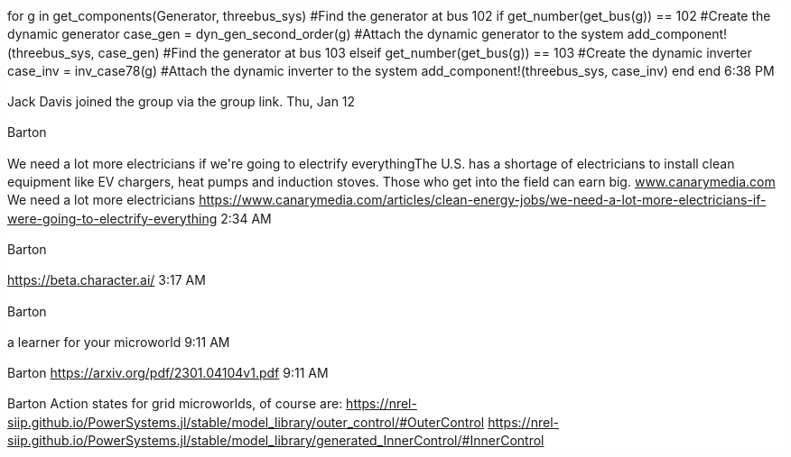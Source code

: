 

for g in get_components(Generator, threebus_sys)
#Find the generator at bus 102
if get_number(get_bus(g)) == 102
#Create the dynamic generator
case_gen = dyn_gen_second_order(g)
#Attach the dynamic generator to the system
add_component!(threebus_sys, case_gen)
#Find the generator at bus 103
elseif get_number(get_bus(g)) == 103
#Create the dynamic inverter
case_inv = inv_case78(g)
#Attach the dynamic inverter to the system
add_component!(threebus_sys, case_inv)
end
end
6:38 PM


Jack Davis joined the group via the group link.
Thu, Jan 12

Barton


We need a lot more electricians if we're going to electrify everythingThe U.S. has a shortage of electricians to install clean equipment like EV chargers, heat pumps and induction stoves. Those who get into the field can earn big.
www.canarymedia.com
We need a lot more electricians
https://www.canarymedia.com/articles/clean-energy-jobs/we-need-a-lot-more-electricians-if-were-going-to-electrify-everything
2:34 AM




Barton

https://beta.character.ai/
3:17 AM



Barton


a learner for your microworld
9:11 AM



Barton
https://arxiv.org/pdf/2301.04104v1.pdf
9:11 AM



Barton
Action states for grid microworlds, of course are:
https://nrel-siip.github.io/PowerSystems.jl/stable/model_library/outer_control/#OuterControl
https://nrel-siip.github.io/PowerSystems.jl/stable/model_library/generated_InnerControl/#InnerControl
